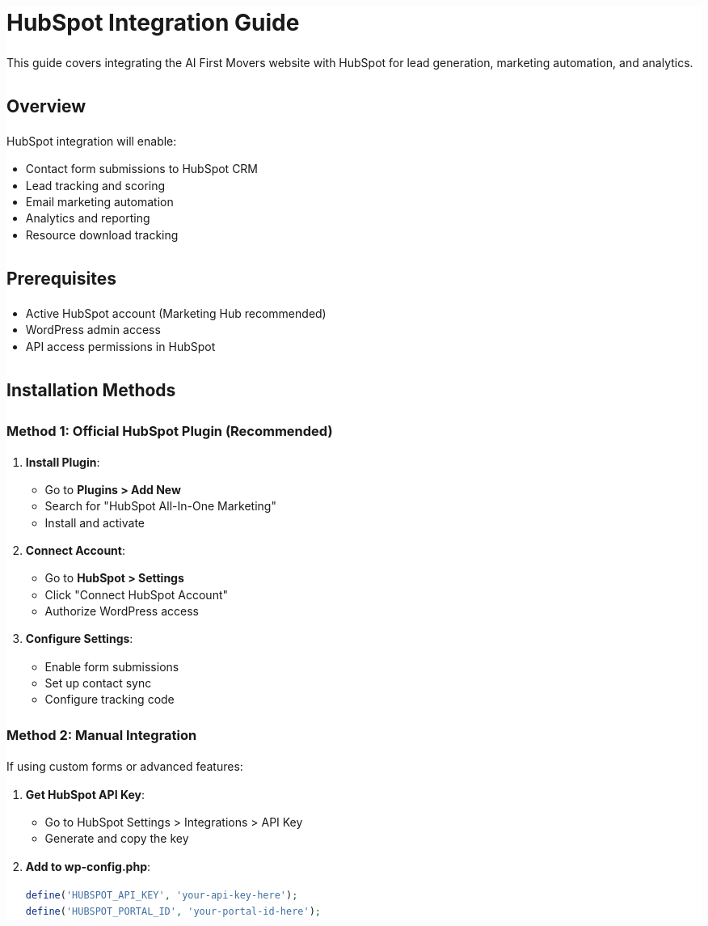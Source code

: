 # HubSpot Integration Guide

This guide covers integrating the AI First Movers website with HubSpot for lead generation, marketing automation, and analytics.

## Overview

HubSpot integration will enable:
- Contact form submissions to HubSpot CRM
- Lead tracking and scoring
- Email marketing automation
- Analytics and reporting
- Resource download tracking

## Prerequisites

- Active HubSpot account (Marketing Hub recommended)
- WordPress admin access
- API access permissions in HubSpot

## Installation Methods

### Method 1: Official HubSpot Plugin (Recommended)

1. **Install Plugin**:
   - Go to **Plugins > Add New**
   - Search for "HubSpot All-In-One Marketing"
   - Install and activate

2. **Connect Account**:
   - Go to **HubSpot > Settings**
   - Click "Connect HubSpot Account"
   - Authorize WordPress access

3. **Configure Settings**:
   - Enable form submissions
   - Set up contact sync
   - Configure tracking code

### Method 2: Manual Integration

If using custom forms or advanced features:

1. **Get HubSpot API Key**:
   - Go to HubSpot Settings > Integrations > API Key
   - Generate and copy the key

2. **Add to wp-config.php**:
   ```php
   define('HUBSPOT_API_KEY', 'your-api-key-here');
   define('HUBSPOT_PORTAL_ID', 'your-portal-id-here');
   ```
